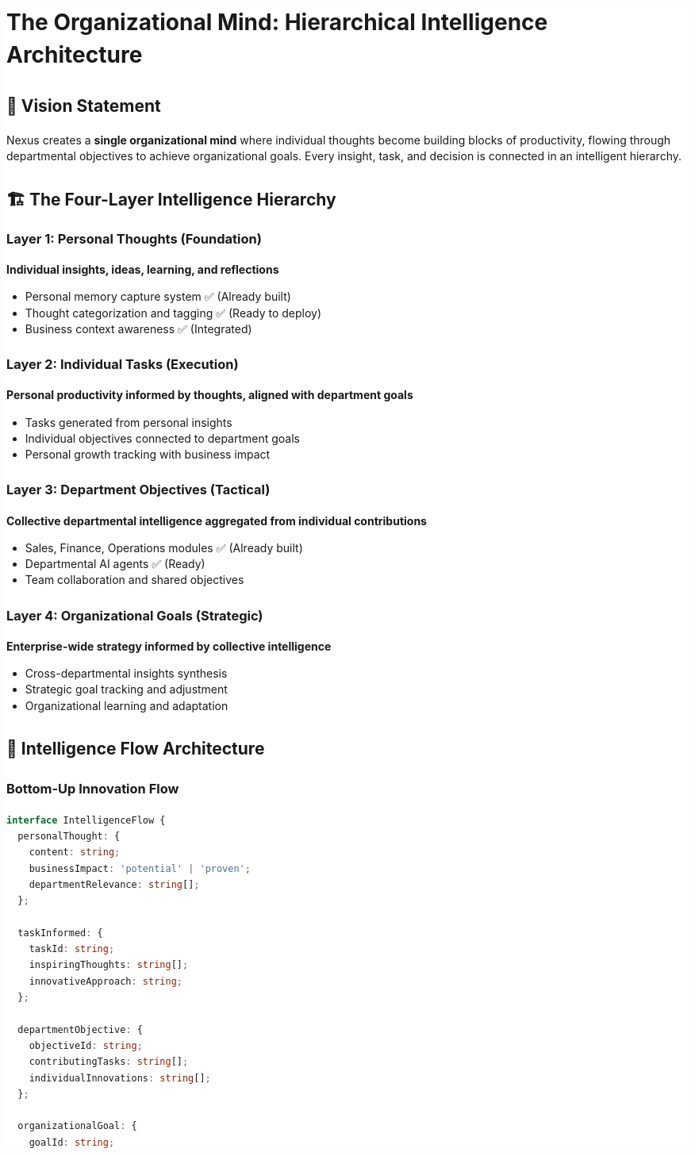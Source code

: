 # The Organizational Mind: Hierarchical Intelligence Architecture

## 🧠 Vision Statement
Nexus creates a **single organizational mind** where individual thoughts become building blocks of productivity, flowing through departmental objectives to achieve organizational goals. Every insight, task, and decision is connected in an intelligent hierarchy.

## 🏗️ The Four-Layer Intelligence Hierarchy

### Layer 1: Personal Thoughts (Foundation)
**Individual insights, ideas, learning, and reflections**
- Personal memory capture system ✅ (Already built)
- Thought categorization and tagging ✅ (Ready to deploy)
- Business context awareness ✅ (Integrated)

### Layer 2: Individual Tasks (Execution)
**Personal productivity informed by thoughts, aligned with department goals**
- Tasks generated from personal insights
- Individual objectives connected to department goals
- Personal growth tracking with business impact

### Layer 3: Department Objectives (Tactical)
**Collective departmental intelligence aggregated from individual contributions**
- Sales, Finance, Operations modules ✅ (Already built)
- Departmental AI agents ✅ (Ready)
- Team collaboration and shared objectives

### Layer 4: Organizational Goals (Strategic)
**Enterprise-wide strategy informed by collective intelligence**
- Cross-departmental insights synthesis
- Strategic goal tracking and adjustment
- Organizational learning and adaptation

## 🔄 Intelligence Flow Architecture

### Bottom-Up Innovation Flow
```typescript
interface IntelligenceFlow {
  personalThought: {
    content: string;
    businessImpact: 'potential' | 'proven';
    departmentRelevance: string[];
  };
  
  taskInformed: {
    taskId: string;
    inspiringThoughts: string[];
    innovativeApproach: string;
  };
  
  departmentObjective: {
    objectiveId: string;
    contributingTasks: string[];
    individualInnovations: string[];
  };
  
  organizationalGoal: {
    goalId: string;
```